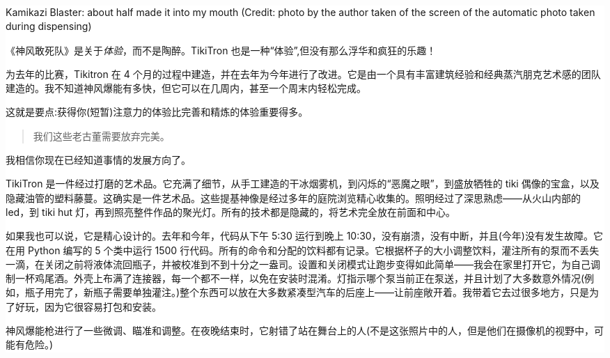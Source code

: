 Kamikazi Blaster: about half made it into my mouth (Credit: photo by the author taken of the screen of the automatic photo taken during dispensing)

《神风敢死队》是关于*体验*，而不是陶醉。TikiTron 也是一种“体验”,但没有那么浮华和疯狂的乐趣！

为去年的比赛，Tikitron 在 4 个月的过程中建造，并在去年为今年进行了改进。它是由一个具有丰富建筑经验和经典蒸汽朋克艺术感的团队建造的。我不知道神风爆能有多快，但它可以在几周内，甚至一个周末内轻松完成。

这就是要点:获得你(短暂)注意力的体验比完善和精炼的体验重要得多。

> 我们这些老古董需要放弃完美。

我相信你现在已经知道事情的发展方向了。

TikiTron 是一件经过打磨的艺术品。它充满了细节，从手工建造的干冰烟雾机，到闪烁的“恶魔之眼”，到盛放牺牲的 tiki 偶像的宝盒，以及隐藏油管的塑料藤蔓。这确实是一件艺术品。这些提基神像是经过多年的庭院浏览精心收集的。照明经过了深思熟虑——从火山内部的 led，到 tiki hut 灯，再到照亮整件作品的聚光灯。所有的技术都是隐藏的，将艺术完全放在前面和中心。

如果我也可以说，它是精心设计的。去年和今年，代码从下午 5:30 运行到晚上 10:30，没有崩溃，没有中断，并且(今年)没有发生故障。它在用 Python 编写的 5 个类中运行 1500 行代码。所有的命令和分配的饮料都有记录。它根据杯子的大小调整饮料，灌注所有的泵而不丢失一滴，在关闭之前将液体流回瓶子，并被校准到不到十分之一盎司。设置和关闭模式让跑步变得如此简单——我会在家里打开它，为自己调制一杯鸡尾酒。外壳上布满了连接器，每一个都不一样，以免在安装时混淆。灯指示哪个泵当前正在泵送，并且计划了大多数意外情况(例如，瓶子用完了，新瓶子需要单独灌注。)整个东西可以放在大多数紧凑型汽车的后座上——让前座敞开着。我带着它去过很多地方，只是为了好玩，因为它很容易打包和安装。

神风爆能枪进行了一些微调、瞄准和调整。在夜晚结束时，它射错了站在舞台上的人(不是这张照片中的人，但是他们在摄像机的视野中，可能有危险。)
